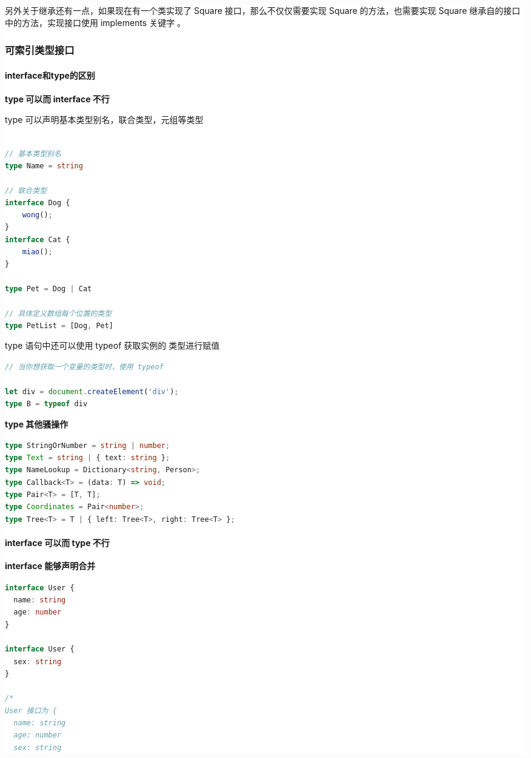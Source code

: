 另外关于继承还有一点，如果现在有一个类实现了 Square 接口，那么不仅仅需要实现 Square 的方法，也需要实现 Square 继承自的接口中的方法，实现接口使用 implements 关键字 。
### 可索引类型接口

#### interface和type的区别

**type 可以而 interface 不行**

type 可以声明基本类型别名，联合类型，元组等类型

```ts

// 基本类型别名
type Name = string

// 联合类型
interface Dog {
    wong();
}
interface Cat {
    miao();
}

type Pet = Dog | Cat

// 具体定义数组每个位置的类型
type PetList = [Dog, Pet]
```
type 语句中还可以使用 typeof 获取实例的 类型进行赋值

```ts
// 当你想获取一个变量的类型时，使用 typeof

let div = document.createElement('div');
type B = typeof div
```
**type 其他骚操作**

```ts
type StringOrNumber = string | number;  
type Text = string | { text: string };  
type NameLookup = Dictionary<string, Person>;  
type Callback<T> = (data: T) => void;  
type Pair<T> = [T, T];  
type Coordinates = Pair<number>;  
type Tree<T> = T | { left: Tree<T>, right: Tree<T> };
```

#### interface 可以而 type 不行
**interface 能够声明合并**


```ts
interface User {
  name: string
  age: number
}

interface User {
  sex: string
}

/*
User 接口为 {
  name: string
  age: number
  sex: string 
```